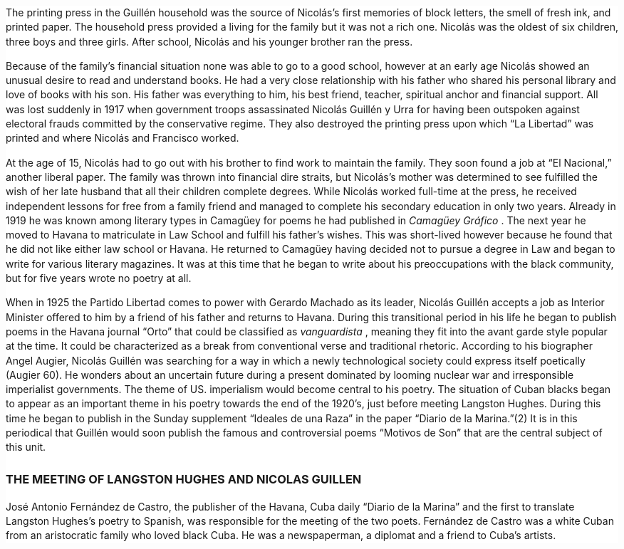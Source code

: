 The printing press in the Guillén household was the source of Nicolás’s first memories of block letters, the smell of fresh ink, and printed paper. The household press provided a living for the family but it was not a rich one. Nicolás was the oldest of six children, three boys and three girls. After school, Nicolás and his younger brother ran the press.
</p>
<p>
Because of the family’s financial situation none was able to go to a good school, however at an early age Nicolás showed an unusual desire to read and understand books. He had a very close relationship with his father who shared his personal library and love of books with his son. His father was everything to him, his best friend, teacher, spiritual anchor and financial support. All was lost suddenly in 1917 when government troops assassinated Nicolás Guillén y Urra for having been outspoken against electoral frauds committed by the conservative regime. They also destroyed the printing press upon which “La Libertad” was printed and where Nicolás and Francisco worked.
</p>
<p>
At the age of 15, Nicolás had to go out with his brother to find work to maintain the family. They soon found a job at “El Nacional,” another liberal paper. The family was thrown into financial dire straits, but Nicolás’s mother was determined to see fulfilled the wish of her late husband that all their children complete degrees. While Nicolás worked full-time at the press, he received independent lessons for free from a family friend and managed to complete his secondary education in only two years. Already in 1919 he was known among literary types in Camagüey for poems he had published in
<i>
Camagüey Gráfico
</i>
. The next year he moved to Havana to matriculate in Law School and fulfill his father’s wishes. This was short-lived however because he found that he did not like either law school or Havana. He returned to Camagüey having decided not to pursue a degree in Law and began to write for various literary magazines. It was at this time that he began to write about his preoccupations with the black community, but for five years wrote no poetry at all.
</p>
<p>
When in 1925 the Partido Libertad comes to power with Gerardo Machado as its leader, Nicolás Guillén accepts a job as Interior Minister offered to him by a friend of his father and returns to Havana. During this transitional period in his life he began to publish poems in the Havana journal “Orto” that could be classified as
<i>
vanguardista
</i>
, meaning they fit into the avant garde style popular at the time. It could be characterized as a break from conventional verse and traditional rhetoric. According to his biographer Angel Augier, Nicolás Guillén was searching for a way in which a newly technological society could express itself poetically (Augier 60). He wonders about an uncertain future during a present dominated by looming nuclear war and irresponsible imperialist governments. The theme of US. imperialism would become central to his poetry. The situation of Cuban blacks began to appear as an important theme in his poetry towards the end of the 1920’s, just before meeting Langston Hughes. During this time he began to publish in the Sunday supplement “Ideales de una Raza” in the paper “Diario de la Marina.”(2) It is in this periodical that Guillén would soon publish the famous and controversial poems “Motivos de Son” that are the central subject of this unit.
</p>
<h3>
THE MEETING OF LANGSTON HUGHES AND NICOLAS GUILLEN
</h3>
José Antonio Fernández de Castro, the publisher of the Havana, Cuba daily “Diario de la Marina” and the first to translate Langston Hughes’s poetry to Spanish, was responsible for the meeting of the two poets. Fernández de Castro was a white Cuban from an aristocratic family who loved black Cuba. He was a newspaperman, a diplomat and a friend to Cuba’s artists.
<p>